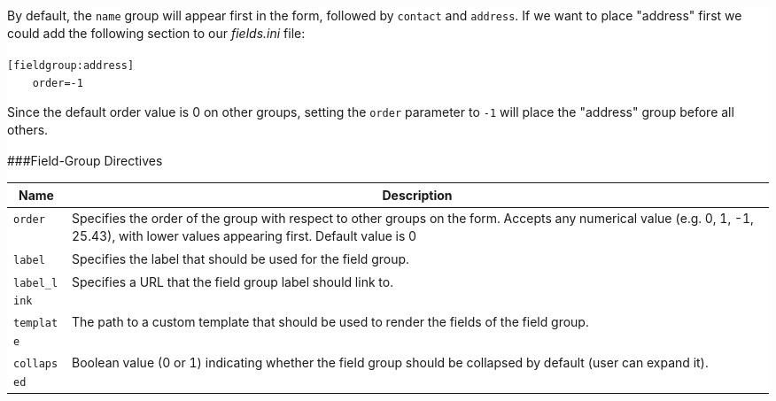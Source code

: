 ~~~
~~~

By default, the `name` group will appear first in the form, followed by `contact` and `address`. If we want to place "address" first we could add the following section to our *fields.ini* file:

~~~
[fieldgroup:address]
    order=-1
~~~

Since the default order value is 0 on other groups, setting the `order` parameter to `-1` will place the "address" group before all others.

###Field-Group Directives

| Name | Description |
|---|---|
|`order`|	Specifies the order of the group with respect to other groups on the form. Accepts any numerical value (e.g. 0, 1, -1, 25.43), with lower values appearing first. Default value is 0 |
|`label` |	Specifies the label that should be used for the field group.|
| `label_link` |	Specifies a URL that the field group label should link to.	|
| `template` |	The path to a custom template that should be used to render the fields of the field group.|
| `collapsed` |	Boolean value (0 or 1) indicating whether the field group should be collapsed by default (user can expand it).|

